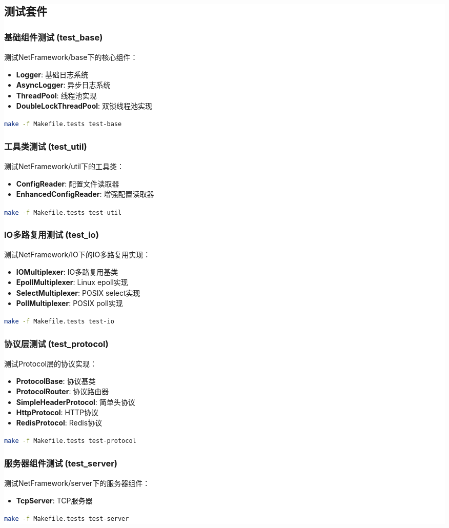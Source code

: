 ## 测试套件

### 基础组件测试 (test_base)
测试NetFramework/base下的核心组件：
- **Logger**: 基础日志系统
- **AsyncLogger**: 异步日志系统
- **ThreadPool**: 线程池实现
- **DoubleLockThreadPool**: 双锁线程池实现

```bash
make -f Makefile.tests test-base
```

### 工具类测试 (test_util)
测试NetFramework/util下的工具类：
- **ConfigReader**: 配置文件读取器
- **EnhancedConfigReader**: 增强配置读取器

```bash
make -f Makefile.tests test-util
```

### IO多路复用测试 (test_io)
测试NetFramework/IO下的IO多路复用实现：
- **IOMultiplexer**: IO多路复用基类
- **EpollMultiplexer**: Linux epoll实现
- **SelectMultiplexer**: POSIX select实现
- **PollMultiplexer**: POSIX poll实现

```bash
make -f Makefile.tests test-io
```

### 协议层测试 (test_protocol)
测试Protocol层的协议实现：
- **ProtocolBase**: 协议基类
- **ProtocolRouter**: 协议路由器
- **SimpleHeaderProtocol**: 简单头协议
- **HttpProtocol**: HTTP协议
- **RedisProtocol**: Redis协议

```bash
make -f Makefile.tests test-protocol
```

### 服务器组件测试 (test_server)
测试NetFramework/server下的服务器组件：
- **TcpServer**: TCP服务器

```bash
make -f Makefile.tests test-server
```
